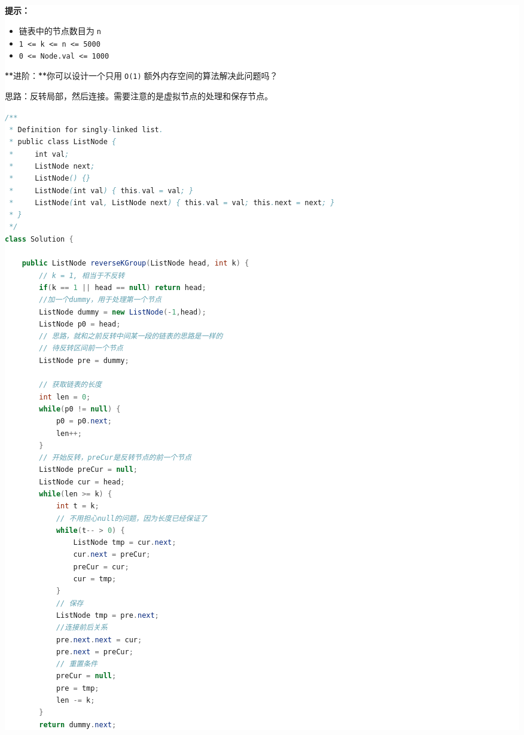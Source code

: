  

**提示：**

- 链表中的节点数目为 `n`
- `1 <= k <= n <= 5000`
- `0 <= Node.val <= 1000`

 

**进阶：**你可以设计一个只用 `O(1)` 额外内存空间的算法解决此问题吗？



思路：反转局部，然后连接。需要注意的是虚拟节点的处理和保存节点。

```java
/**
 * Definition for singly-linked list.
 * public class ListNode {
 *     int val;
 *     ListNode next;
 *     ListNode() {}
 *     ListNode(int val) { this.val = val; }
 *     ListNode(int val, ListNode next) { this.val = val; this.next = next; }
 * }
 */
class Solution {

    public ListNode reverseKGroup(ListNode head, int k) {
        // k = 1, 相当于不反转
        if(k == 1 || head == null) return head;
        //加一个dummy，用于处理第一个节点
        ListNode dummy = new ListNode(-1,head);
        ListNode p0 = head;
        // 思路，就和之前反转中间某一段的链表的思路是一样的
        // 待反转区间前一个节点
        ListNode pre = dummy;

        // 获取链表的长度
        int len = 0;
        while(p0 != null) {
            p0 = p0.next;
            len++;
        }
        // 开始反转，preCur是反转节点的前一个节点
        ListNode preCur = null;
        ListNode cur = head;
        while(len >= k) {
            int t = k;
            // 不用担心null的问题，因为长度已经保证了
            while(t-- > 0) {
                ListNode tmp = cur.next;
                cur.next = preCur;
                preCur = cur;
                cur = tmp;
            }
            // 保存
            ListNode tmp = pre.next;
            //连接前后关系
            pre.next.next = cur;
            pre.next = preCur;
            // 重置条件
            preCur = null;
            pre = tmp;
            len -= k;
        }
        return dummy.next;
```